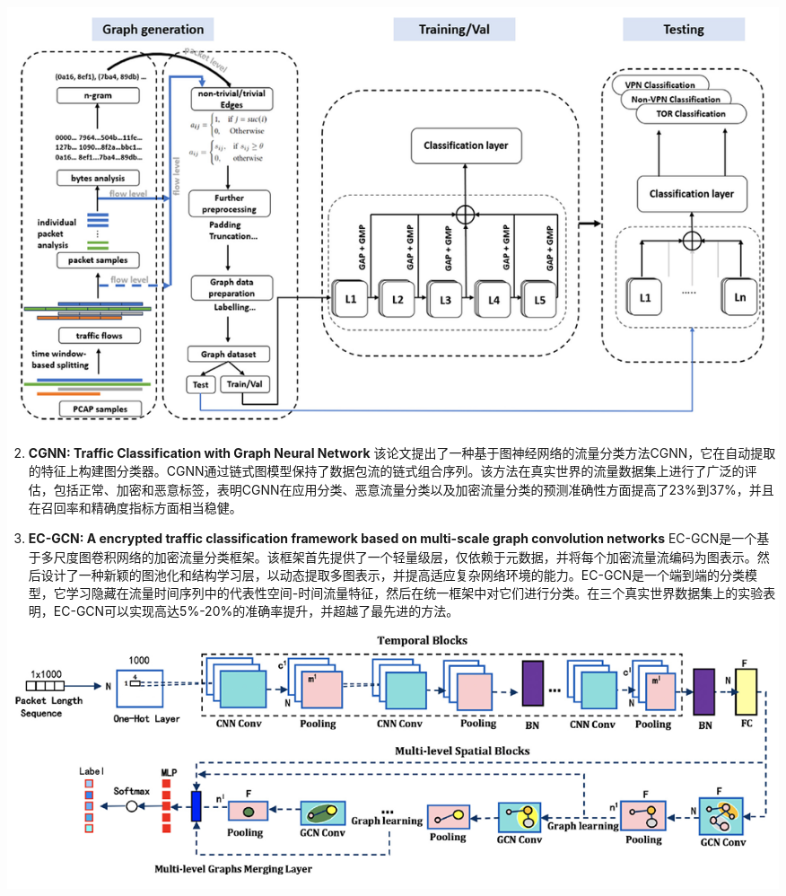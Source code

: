   ![1732535478865](.\src\1732535478865.png)

2. **CGNN: Traffic Classification with Graph Neural Network** 
    该论文提出了一种基于图神经网络的流量分类方法CGNN，它在自动提取的特征上构建图分类器。CGNN通过链式图模型保持了数据包流的链式组合序列。该方法在真实世界的流量数据集上进行了广泛的评估，包括正常、加密和恶意标签，表明CGNN在应用分类、恶意流量分类以及加密流量分类的预测准确性方面提高了23%到37%，并且在召回率和精确度指标方面相当稳健。

3. **EC-GCN: A encrypted traffic classification framework based on multi-scale graph convolution networks** 
    EC-GCN是一个基于多尺度图卷积网络的加密流量分类框架。该框架首先提供了一个轻量级层，仅依赖于元数据，并将每个加密流量流编码为图表示。然后设计了一种新颖的图池化和结构学习层，以动态提取多图表示，并提高适应复杂网络环境的能力。EC-GCN是一个端到端的分类模型，它学习隐藏在流量时间序列中的代表性空间-时间流量特征，然后在统一框架中对它们进行分类。在三个真实世界数据集上的实验表明，EC-GCN可以实现高达5%-20%的准确率提升，并超越了最先进的方法。

  ![1732535583840](.\src\1732535583840.png)

